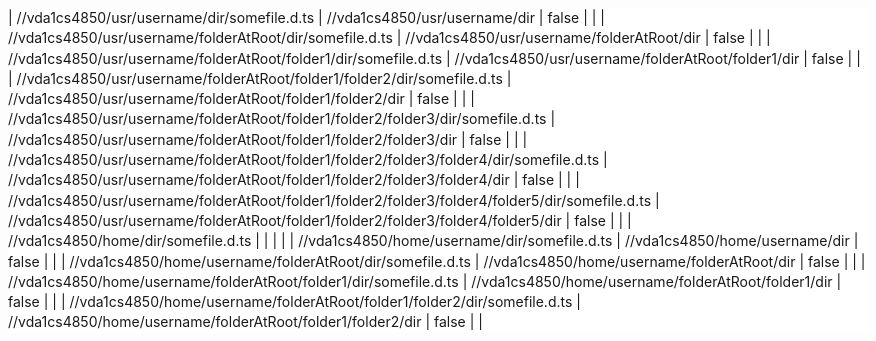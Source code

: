 | //vda1cs4850/usr/username/dir/somefile.d.ts                                                              | //vda1cs4850/usr/username/dir                                                                            | false     |                                                                                                          |
| //vda1cs4850/usr/username/folderAtRoot/dir/somefile.d.ts                                                 | //vda1cs4850/usr/username/folderAtRoot/dir                                                               | false     |                                                                                                          |
| //vda1cs4850/usr/username/folderAtRoot/folder1/dir/somefile.d.ts                                         | //vda1cs4850/usr/username/folderAtRoot/folder1/dir                                                       | false     |                                                                                                          |
| //vda1cs4850/usr/username/folderAtRoot/folder1/folder2/dir/somefile.d.ts                                 | //vda1cs4850/usr/username/folderAtRoot/folder1/folder2/dir                                               | false     |                                                                                                          |
| //vda1cs4850/usr/username/folderAtRoot/folder1/folder2/folder3/dir/somefile.d.ts                         | //vda1cs4850/usr/username/folderAtRoot/folder1/folder2/folder3/dir                                       | false     |                                                                                                          |
| //vda1cs4850/usr/username/folderAtRoot/folder1/folder2/folder3/folder4/dir/somefile.d.ts                 | //vda1cs4850/usr/username/folderAtRoot/folder1/folder2/folder3/folder4/dir                               | false     |                                                                                                          |
| //vda1cs4850/usr/username/folderAtRoot/folder1/folder2/folder3/folder4/folder5/dir/somefile.d.ts         | //vda1cs4850/usr/username/folderAtRoot/folder1/folder2/folder3/folder4/folder5/dir                       | false     |                                                                                                          |
| //vda1cs4850/home/dir/somefile.d.ts                                                                      |                                                                                                          |           |                                                                                                          |
| //vda1cs4850/home/username/dir/somefile.d.ts                                                             | //vda1cs4850/home/username/dir                                                                           | false     |                                                                                                          |
| //vda1cs4850/home/username/folderAtRoot/dir/somefile.d.ts                                                | //vda1cs4850/home/username/folderAtRoot/dir                                                              | false     |                                                                                                          |
| //vda1cs4850/home/username/folderAtRoot/folder1/dir/somefile.d.ts                                        | //vda1cs4850/home/username/folderAtRoot/folder1/dir                                                      | false     |                                                                                                          |
| //vda1cs4850/home/username/folderAtRoot/folder1/folder2/dir/somefile.d.ts                                | //vda1cs4850/home/username/folderAtRoot/folder1/folder2/dir                                              | false     |                                                                                                          |
